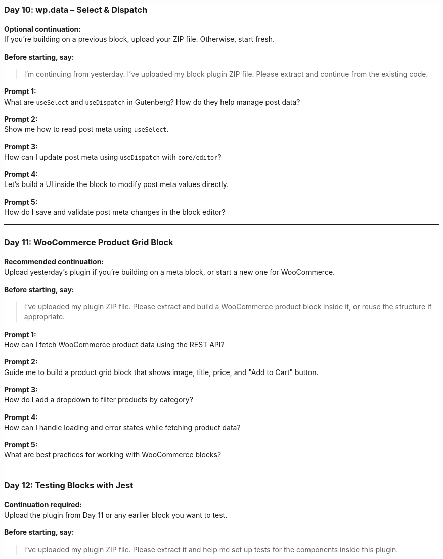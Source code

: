 
### Day 10: wp.data – Select & Dispatch  
**Optional continuation:**  
If you’re building on a previous block, upload your ZIP file. Otherwise, start fresh.

**Before starting, say:**  
> I’m continuing from yesterday. I’ve uploaded my block plugin ZIP file. Please extract and continue from the existing code.

**Prompt 1:**  
What are `useSelect` and `useDispatch` in Gutenberg? How do they help manage post data?

**Prompt 2:**  
Show me how to read post meta using `useSelect`.

**Prompt 3:**  
How can I update post meta using `useDispatch` with `core/editor`?

**Prompt 4:**  
Let’s build a UI inside the block to modify post meta values directly.

**Prompt 5:**  
How do I save and validate post meta changes in the block editor?

---

### Day 11: WooCommerce Product Grid Block  
**Recommended continuation:**  
Upload yesterday’s plugin if you’re building on a meta block, or start a new one for WooCommerce.

**Before starting, say:**  
> I’ve uploaded my plugin ZIP file. Please extract and build a WooCommerce product block inside it, or reuse the structure if appropriate.

**Prompt 1:**  
How can I fetch WooCommerce product data using the REST API?

**Prompt 2:**  
Guide me to build a product grid block that shows image, title, price, and "Add to Cart" button.

**Prompt 3:**  
How do I add a dropdown to filter products by category?

**Prompt 4:**  
How can I handle loading and error states while fetching product data?

**Prompt 5:**  
What are best practices for working with WooCommerce blocks?

---

### Day 12: Testing Blocks with Jest  
**Continuation required:**  
Upload the plugin from Day 11 or any earlier block you want to test.

**Before starting, say:**  
> I’ve uploaded my plugin ZIP file. Please extract it and help me set up tests for the components inside this plugin.
